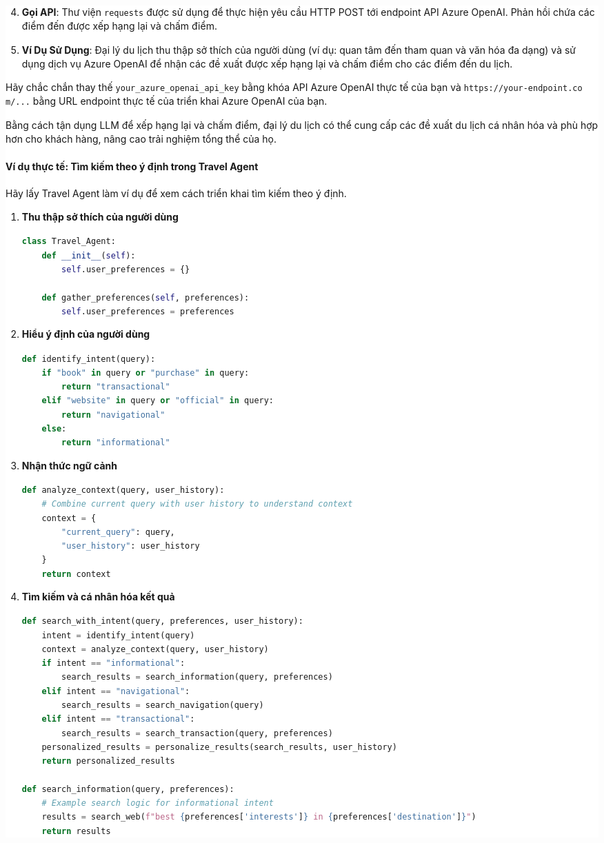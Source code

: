 4. **Gọi API**: Thư viện `requests` được sử dụng để thực hiện yêu cầu HTTP POST tới endpoint API Azure OpenAI. Phản hồi chứa các điểm đến được xếp hạng lại và chấm điểm.

5. **Ví Dụ Sử Dụng**: Đại lý du lịch thu thập sở thích của người dùng (ví dụ: quan tâm đến tham quan và văn hóa đa dạng) và sử dụng dịch vụ Azure OpenAI để nhận các đề xuất được xếp hạng lại và chấm điểm cho các điểm đến du lịch.

Hãy chắc chắn thay thế `your_azure_openai_api_key` bằng khóa API Azure OpenAI thực tế của bạn và `https://your-endpoint.com/...` bằng URL endpoint thực tế của triển khai Azure OpenAI của bạn.

Bằng cách tận dụng LLM để xếp hạng lại và chấm điểm, đại lý du lịch có thể cung cấp các đề xuất du lịch cá nhân hóa và phù hợp hơn cho khách hàng, nâng cao trải nghiệm tổng thể của họ.
#### Ví dụ thực tế: Tìm kiếm theo ý định trong Travel Agent

Hãy lấy Travel Agent làm ví dụ để xem cách triển khai tìm kiếm theo ý định.

1. **Thu thập sở thích của người dùng**

   ```python
   class Travel_Agent:
       def __init__(self):
           self.user_preferences = {}

       def gather_preferences(self, preferences):
           self.user_preferences = preferences
   ```

2. **Hiểu ý định của người dùng**

   ```python
   def identify_intent(query):
       if "book" in query or "purchase" in query:
           return "transactional"
       elif "website" in query or "official" in query:
           return "navigational"
       else:
           return "informational"
   ```

3. **Nhận thức ngữ cảnh**

   ```python
   def analyze_context(query, user_history):
       # Combine current query with user history to understand context
       context = {
           "current_query": query,
           "user_history": user_history
       }
       return context
   ```

4. **Tìm kiếm và cá nhân hóa kết quả**

   ```python
   def search_with_intent(query, preferences, user_history):
       intent = identify_intent(query)
       context = analyze_context(query, user_history)
       if intent == "informational":
           search_results = search_information(query, preferences)
       elif intent == "navigational":
           search_results = search_navigation(query)
       elif intent == "transactional":
           search_results = search_transaction(query, preferences)
       personalized_results = personalize_results(search_results, user_history)
       return personalized_results

   def search_information(query, preferences):
       # Example search logic for informational intent
       results = search_web(f"best {preferences['interests']} in {preferences['destination']}")
       return results
   ```